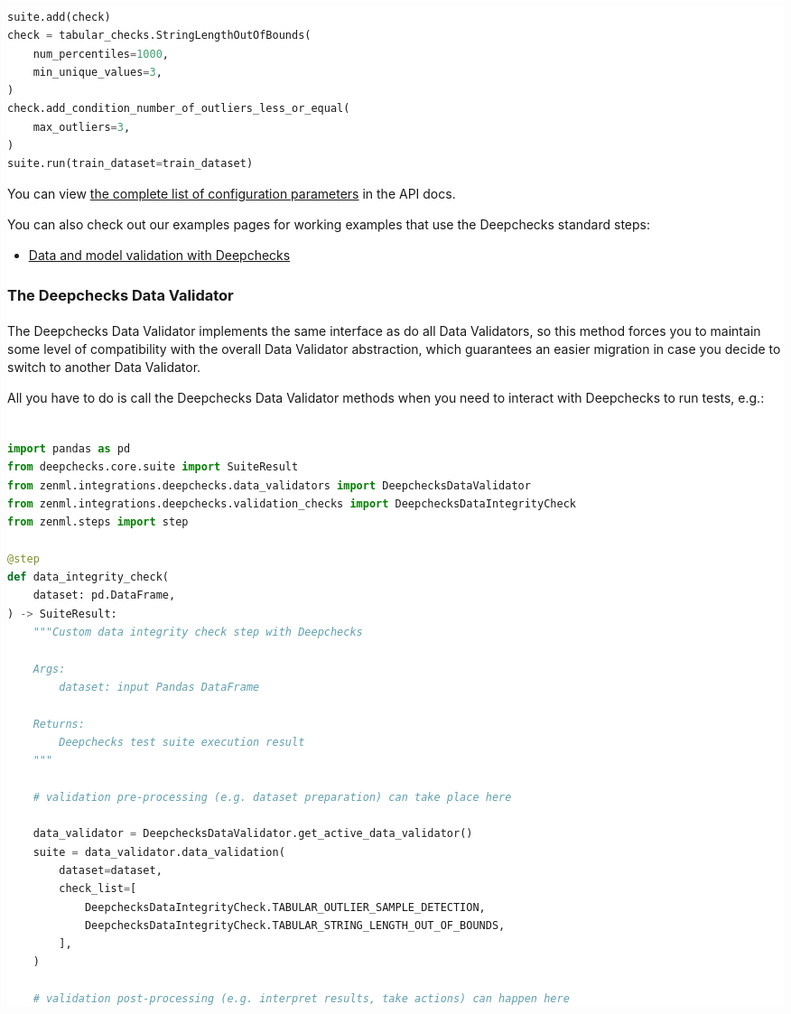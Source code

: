 ```python
suite.add(check)
check = tabular_checks.StringLengthOutOfBounds(
    num_percentiles=1000,
    min_unique_values=3,
)
check.add_condition_number_of_outliers_less_or_equal(
    max_outliers=3,
)
suite.run(train_dataset=train_dataset)
```

You can view [the complete list of configuration parameters](https://apidocs.zenml.io/latest/api_docs/integrations/#zenml.integrations.deepchecks.steps.deepchecks_data_integrity.DeepchecksDataIntegrityCheckStepConfig) in the API
docs.

You can also check out our examples pages for working examples that use the
Deepchecks standard steps:

- [Data and model validation with Deepchecks](https://github.com/zenml-io/zenml/tree/main/examples/deepchecks_data_validation)

### The Deepchecks Data Validator

The Deepchecks Data Validator implements the same interface as do all Data
Validators, so this method forces you to maintain some level of compatibility
with the overall Data Validator abstraction, which guarantees an easier
migration in case you decide to switch to another Data Validator.

All you have to do is call the Deepchecks Data Validator methods when you need
to interact with Deepchecks to run tests, e.g.:

```python

import pandas as pd
from deepchecks.core.suite import SuiteResult
from zenml.integrations.deepchecks.data_validators import DeepchecksDataValidator
from zenml.integrations.deepchecks.validation_checks import DeepchecksDataIntegrityCheck
from zenml.steps import step

@step
def data_integrity_check(
    dataset: pd.DataFrame,
) -> SuiteResult:
    """Custom data integrity check step with Deepchecks

    Args:
        dataset: input Pandas DataFrame

    Returns:
        Deepchecks test suite execution result
    """

    # validation pre-processing (e.g. dataset preparation) can take place here

    data_validator = DeepchecksDataValidator.get_active_data_validator()
    suite = data_validator.data_validation(
        dataset=dataset,
        check_list=[
            DeepchecksDataIntegrityCheck.TABULAR_OUTLIER_SAMPLE_DETECTION,
            DeepchecksDataIntegrityCheck.TABULAR_STRING_LENGTH_OUT_OF_BOUNDS,
        ],
    )

    # validation post-processing (e.g. interpret results, take actions) can happen here

```